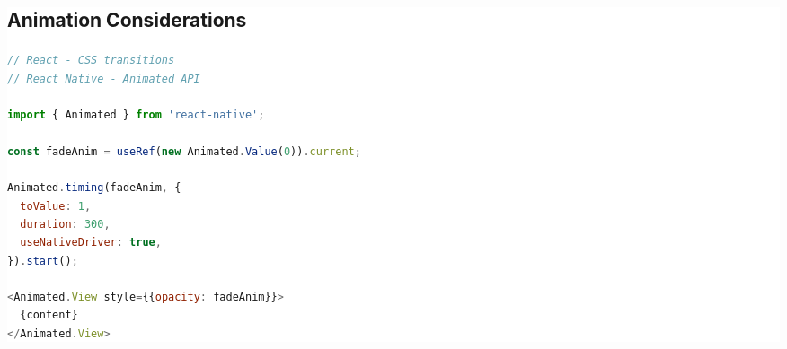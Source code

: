 ## Animation Considerations

```javascript
// React - CSS transitions
// React Native - Animated API

import { Animated } from 'react-native';

const fadeAnim = useRef(new Animated.Value(0)).current;

Animated.timing(fadeAnim, {
  toValue: 1,
  duration: 300,
  useNativeDriver: true,
}).start();

<Animated.View style={{opacity: fadeAnim}}>
  {content}
</Animated.View>
```